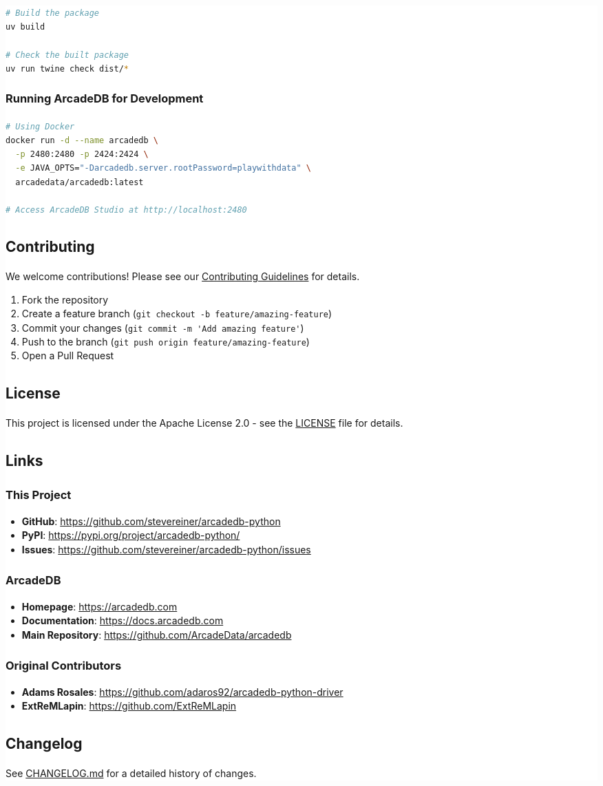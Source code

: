 ```bash
# Build the package
uv build

# Check the built package
uv run twine check dist/*
```

### Running ArcadeDB for Development

```bash
# Using Docker
docker run -d --name arcadedb \
  -p 2480:2480 -p 2424:2424 \
  -e JAVA_OPTS="-Darcadedb.server.rootPassword=playwithdata" \
  arcadedata/arcadedb:latest

# Access ArcadeDB Studio at http://localhost:2480
```

## Contributing

We welcome contributions! Please see our [Contributing Guidelines](CONTRIBUTING.md) for details.

1. Fork the repository
2. Create a feature branch (`git checkout -b feature/amazing-feature`)
3. Commit your changes (`git commit -m 'Add amazing feature'`)
4. Push to the branch (`git push origin feature/amazing-feature`)
5. Open a Pull Request

## License

This project is licensed under the Apache License 2.0 - see the [LICENSE](LICENSE) file for details.

## Links

### This Project
- **GitHub**: https://github.com/stevereiner/arcadedb-python
- **PyPI**: https://pypi.org/project/arcadedb-python/
- **Issues**: https://github.com/stevereiner/arcadedb-python/issues

### ArcadeDB
- **Homepage**: https://arcadedb.com
- **Documentation**: https://docs.arcadedb.com
- **Main Repository**: https://github.com/ArcadeData/arcadedb

### Original Contributors
- **Adams Rosales**: https://github.com/adaros92/arcadedb-python-driver
- **ExtReMLapin**: https://github.com/ExtReMLapin

## Changelog

See [CHANGELOG.md](CHANGELOG.md) for a detailed history of changes.